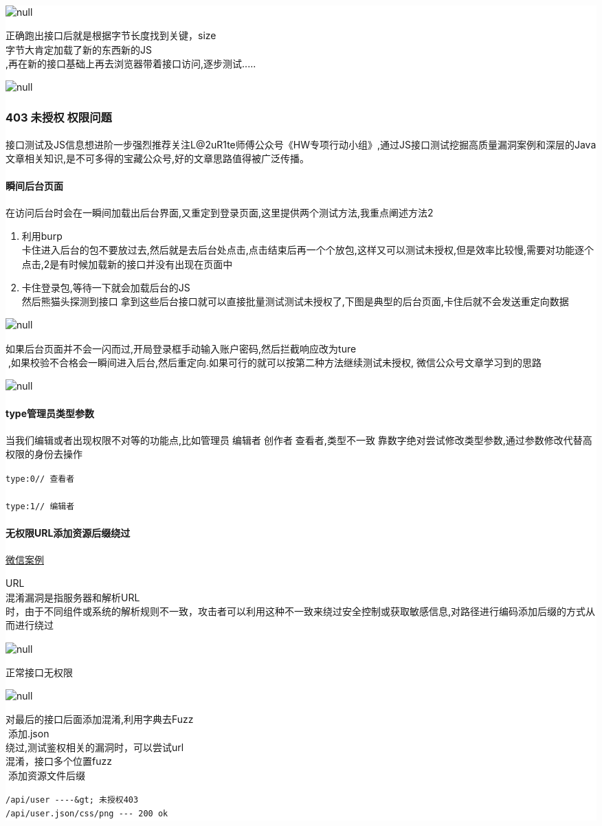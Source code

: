 ![](https://mmbiz.qpic.cn/sz_mmbiz_png/b7iaH1LtiaKWXyncVmjpMaohRyepKdYDVsjYOqyEPIFJeJ1m1fUHzgxdicqarxXt0R7iaYaHticIXL5ERgIMUeUqMfw/640?wx_fmt=png&from=appmsg "null")  
  
正确跑出接口后就是根据字节长度找到关键，size  
字节大肯定加载了新的东西新的JS  
,再在新的接口基础上再去浏览器带着接口访问,逐步测试.....  
  
![](https://mmbiz.qpic.cn/sz_mmbiz_png/b7iaH1LtiaKWXyncVmjpMaohRyepKdYDVsMgBItibJpfkDqoVsnZdnJ1IwOTdicxiaxR1efcfzdEkHme5gjSJYkF0icg/640?wx_fmt=png&from=appmsg "null")  
### 403 未授权 权限问题  
  
接口测试及JS信息想进阶一步强烈推荐关注L@2uR1te师傅公众号《HW专项行动小组》,通过JS接口测试挖掘高质量漏洞案例和深层的Java文章相关知识,是不可多得的宝藏公众号,好的文章思路值得被广泛传播。  
#### 瞬间后台页面  
  
在访问后台时会在一瞬间加载出后台界面,又重定到登录页面,这里提供两个测试方法,我重点阐述方法2  
1. 利用burp  
卡住进入后台的包不要放过去,然后就是去后台处点击,点击结束后再一个个放包,这样又可以测试未授权,但是效率比较慢,需要对功能逐个点击,2是有时候加载新的接口并没有出现在页面中  
  
1. 卡住登录包,等待一下就会加载后台的JS  
然后熊猫头探测到接口 拿到这些后台接口就可以直接批量测试测试未授权了,下图是典型的后台页面,卡住后就不会发送重定向数据  
  
![](https://mmbiz.qpic.cn/sz_mmbiz_png/b7iaH1LtiaKWXyncVmjpMaohRyepKdYDVspConZLalccC883ys4H2BmHggXsvexxOFw7zPjpgtdTqImw7eqQoueA/640?wx_fmt=png&from=appmsg "null")  
  
如果后台页面并不会一闪而过,开局登录框手动输入账户密码,然后拦截响应改为ture  
 ,如果校验不合格会一瞬间进入后台,然后重定向.如果可行的就可以按第二种方法继续测试未授权, 微信公众号文章学习到的思路  
  
![](https://mmbiz.qpic.cn/sz_mmbiz_png/b7iaH1LtiaKWXyncVmjpMaohRyepKdYDVszWBdZPdFECm2cc1HCRWoa3pUQ5emts4iau4eMYSFJvUvX5avZ0jYF7w/640?wx_fmt=png&from=appmsg "null")  
#### type管理员类型参数  
  
当我们编辑或者出现权限不对等的功能点,比如管理员 编辑者 创作者 查看者,类型不一致 靠数字绝对尝试修改类型参数,通过参数修改代替高权限的身份去操作  
```
type:0// 查看者

type:1// 编辑者

```  
#### 无权限URL添加资源后缀绕过  
  
[微信案例](https://mp.weixin.qq.com/s?__biz=MzU5OTMxNjkxMA==&mid=2247486725&idx=1&sn=0c9a187ce2100c38161fbf4279afab7a&scene=21#wechat_redirect)  
  
  
URL  
混淆漏洞是指服务器和解析URL  
时，由于不同组件或系统的解析规则不一致，攻击者可以利用这种不一致来绕过安全控制或获取敏感信息,对路径进行编码添加后缀的方式从而进行绕过  
  
![](https://mmbiz.qpic.cn/sz_mmbiz_png/b7iaH1LtiaKWXyncVmjpMaohRyepKdYDVs6ia2n81X6eJuyicBeCfB7Dw0r1rH5utSRX5hLy5l1xpJ2hhvNV6G6Jeg/640?wx_fmt=png&from=appmsg "null")  
  
正常接口无权限  
  
![](https://mmbiz.qpic.cn/sz_mmbiz_png/b7iaH1LtiaKWXyncVmjpMaohRyepKdYDVsBDXYJlBjAIiaR4P5icPhb8iaKFL4s7RnXjRKoexG1JECsYEAjnBFeo7wQ/640?wx_fmt=png&from=appmsg "null")  
  
对最后的接口后面添加混淆,利用字典去Fuzz  
 添加.json  
绕过,测试鉴权相关的漏洞时，可以尝试url  
混淆，接口多个位置fuzz  
 添加资源文件后缀  
```
/api/user ----&gt; 未授权403
/api/user.json/css/png --- 200 ok

```  
  